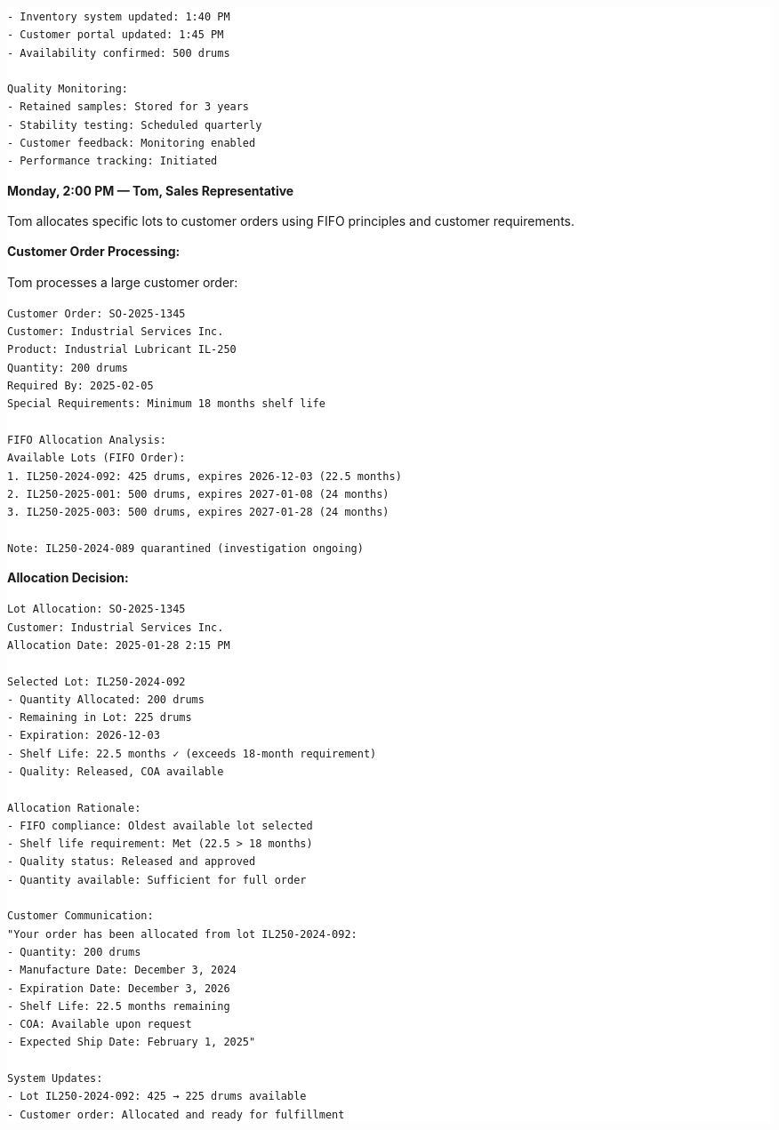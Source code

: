 ```
- Inventory system updated: 1:40 PM
- Customer portal updated: 1:45 PM
- Availability confirmed: 500 drums

Quality Monitoring:
- Retained samples: Stored for 3 years
- Stability testing: Scheduled quarterly
- Customer feedback: Monitoring enabled
- Performance tracking: Initiated
```

**Monday, 2:00 PM — Tom, Sales Representative**

Tom allocates specific lots to customer orders using FIFO principles and customer requirements.

**Customer Order Processing:**

Tom processes a large customer order:
```
Customer Order: SO-2025-1345
Customer: Industrial Services Inc.
Product: Industrial Lubricant IL-250
Quantity: 200 drums
Required By: 2025-02-05
Special Requirements: Minimum 18 months shelf life

FIFO Allocation Analysis:
Available Lots (FIFO Order):
1. IL250-2024-092: 425 drums, expires 2026-12-03 (22.5 months)
2. IL250-2025-001: 500 drums, expires 2027-01-08 (24 months)
3. IL250-2025-003: 500 drums, expires 2027-01-28 (24 months)

Note: IL250-2024-089 quarantined (investigation ongoing)
```

**Allocation Decision:**
```
Lot Allocation: SO-2025-1345
Customer: Industrial Services Inc.
Allocation Date: 2025-01-28 2:15 PM

Selected Lot: IL250-2024-092
- Quantity Allocated: 200 drums
- Remaining in Lot: 225 drums
- Expiration: 2026-12-03
- Shelf Life: 22.5 months ✓ (exceeds 18-month requirement)
- Quality: Released, COA available

Allocation Rationale:
- FIFO compliance: Oldest available lot selected
- Shelf life requirement: Met (22.5 > 18 months)
- Quality status: Released and approved
- Quantity available: Sufficient for full order

Customer Communication:
"Your order has been allocated from lot IL250-2024-092:
- Quantity: 200 drums
- Manufacture Date: December 3, 2024
- Expiration Date: December 3, 2026
- Shelf Life: 22.5 months remaining
- COA: Available upon request
- Expected Ship Date: February 1, 2025"

System Updates:
- Lot IL250-2024-092: 425 → 225 drums available
- Customer order: Allocated and ready for fulfillment
```